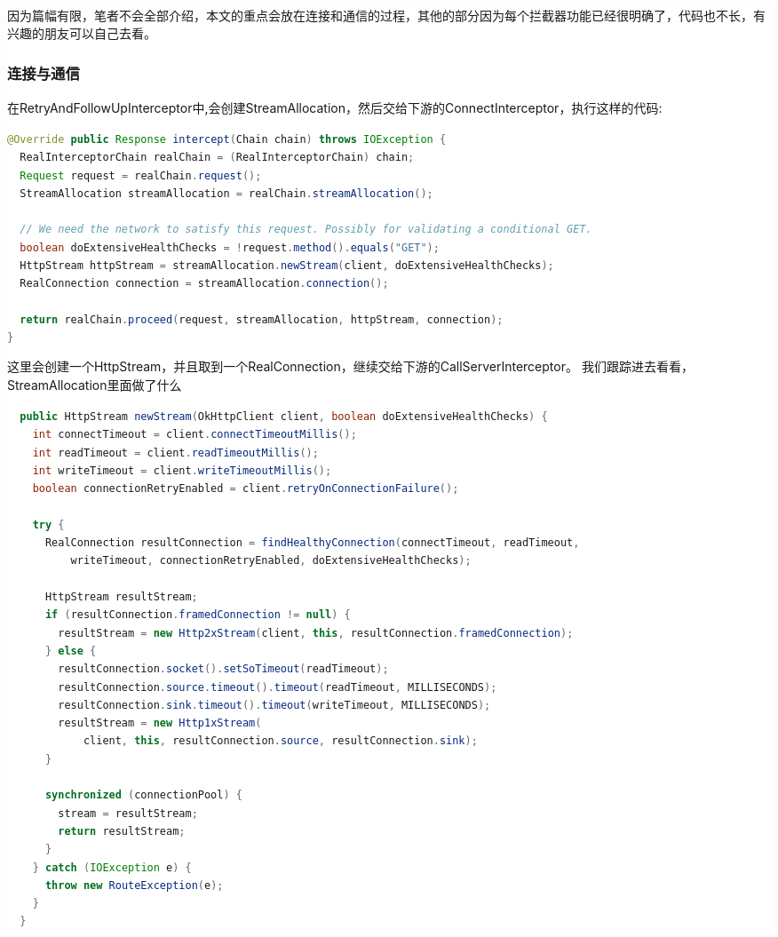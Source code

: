 因为篇幅有限，笔者不会全部介绍，本文的重点会放在连接和通信的过程，其他的部分因为每个拦截器功能已经很明确了，代码也不长，有兴趣的朋友可以自己去看。

### 连接与通信
在RetryAndFollowUpInterceptor中,会创建StreamAllocation，然后交给下游的ConnectInterceptor，执行这样的代码:

```java
@Override public Response intercept(Chain chain) throws IOException {
  RealInterceptorChain realChain = (RealInterceptorChain) chain;
  Request request = realChain.request();
  StreamAllocation streamAllocation = realChain.streamAllocation();

  // We need the network to satisfy this request. Possibly for validating a conditional GET.
  boolean doExtensiveHealthChecks = !request.method().equals("GET");
  HttpStream httpStream = streamAllocation.newStream(client, doExtensiveHealthChecks);
  RealConnection connection = streamAllocation.connection();

  return realChain.proceed(request, streamAllocation, httpStream, connection);
}
```

这里会创建一个HttpStream，并且取到一个RealConnection，继续交给下游的CallServerInterceptor。
我们跟踪进去看看，StreamAllocation里面做了什么

```java
  public HttpStream newStream(OkHttpClient client, boolean doExtensiveHealthChecks) {
    int connectTimeout = client.connectTimeoutMillis();
    int readTimeout = client.readTimeoutMillis();
    int writeTimeout = client.writeTimeoutMillis();
    boolean connectionRetryEnabled = client.retryOnConnectionFailure();

    try {
      RealConnection resultConnection = findHealthyConnection(connectTimeout, readTimeout,
          writeTimeout, connectionRetryEnabled, doExtensiveHealthChecks);

      HttpStream resultStream;
      if (resultConnection.framedConnection != null) {
        resultStream = new Http2xStream(client, this, resultConnection.framedConnection);
      } else {
        resultConnection.socket().setSoTimeout(readTimeout);
        resultConnection.source.timeout().timeout(readTimeout, MILLISECONDS);
        resultConnection.sink.timeout().timeout(writeTimeout, MILLISECONDS);
        resultStream = new Http1xStream(
            client, this, resultConnection.source, resultConnection.sink);
      }

      synchronized (connectionPool) {
        stream = resultStream;
        return resultStream;
      }
    } catch (IOException e) {
      throw new RouteException(e);
    }
  }
```

